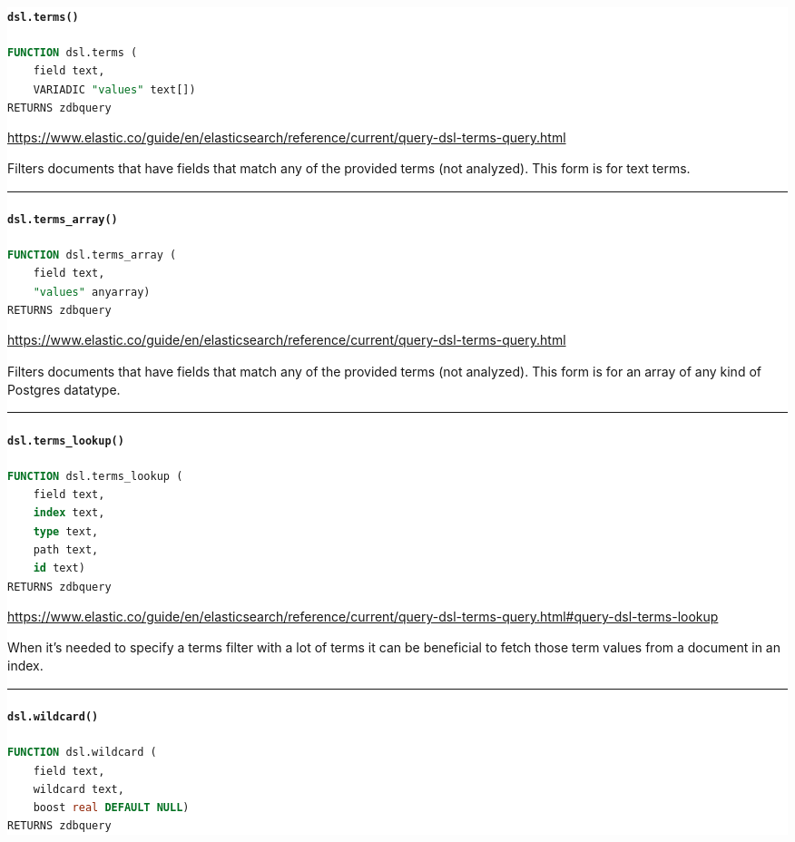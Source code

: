#### `dsl.terms()`

```sql
FUNCTION dsl.terms (
	field text,
	VARIADIC "values" text[])
RETURNS zdbquery
```

https://www.elastic.co/guide/en/elasticsearch/reference/current/query-dsl-terms-query.html

Filters documents that have fields that match any of the provided terms (not analyzed). This form is for text terms.

______________________________________________________________________

#### `dsl.terms_array()`

```sql
FUNCTION dsl.terms_array (
	field text,
	"values" anyarray)
RETURNS zdbquery
```

https://www.elastic.co/guide/en/elasticsearch/reference/current/query-dsl-terms-query.html

Filters documents that have fields that match any of the provided terms (not analyzed). This form is for an array of any
kind of Postgres datatype.

______________________________________________________________________

#### `dsl.terms_lookup()`

```sql
FUNCTION dsl.terms_lookup (
	field text,
	index text,
	type text,
	path text,
	id text)
RETURNS zdbquery
```

https://www.elastic.co/guide/en/elasticsearch/reference/current/query-dsl-terms-query.html#query-dsl-terms-lookup

When it’s needed to specify a terms filter with a lot of terms it can be beneficial to fetch those term values from a
document in an index.

______________________________________________________________________

#### `dsl.wildcard()`

```sql
FUNCTION dsl.wildcard (
	field text,
	wildcard text,
	boost real DEFAULT NULL)
RETURNS zdbquery
```
